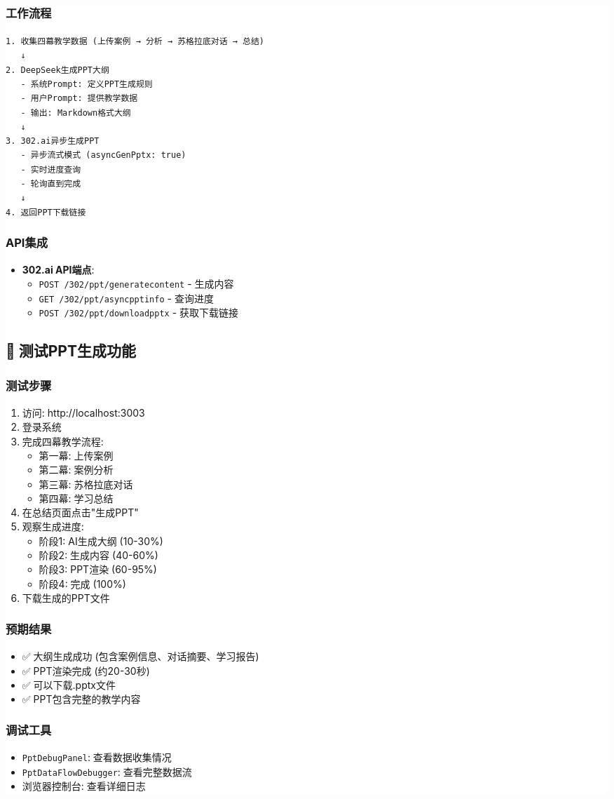 ### 工作流程
```
1. 收集四幕教学数据 (上传案例 → 分析 → 苏格拉底对话 → 总结)
   ↓
2. DeepSeek生成PPT大纲
   - 系统Prompt: 定义PPT生成规则
   - 用户Prompt: 提供教学数据
   - 输出: Markdown格式大纲
   ↓
3. 302.ai异步生成PPT
   - 异步流式模式 (asyncGenPptx: true)
   - 实时进度查询
   - 轮询直到完成
   ↓
4. 返回PPT下载链接
```

### API集成
- **302.ai API端点**:
  - `POST /302/ppt/generatecontent` - 生成内容
  - `GET /302/ppt/asyncpptinfo` - 查询进度
  - `POST /302/ppt/downloadpptx` - 获取下载链接

## 🧪 测试PPT生成功能

### 测试步骤
1. 访问: http://localhost:3003
2. 登录系统
3. 完成四幕教学流程:
   - 第一幕: 上传案例
   - 第二幕: 案例分析
   - 第三幕: 苏格拉底对话
   - 第四幕: 学习总结
4. 在总结页面点击"生成PPT"
5. 观察生成进度:
   - 阶段1: AI生成大纲 (10-30%)
   - 阶段2: 生成内容 (40-60%)
   - 阶段3: PPT渲染 (60-95%)
   - 阶段4: 完成 (100%)
6. 下载生成的PPT文件

### 预期结果
- ✅ 大纲生成成功 (包含案例信息、对话摘要、学习报告)
- ✅ PPT渲染完成 (约20-30秒)
- ✅ 可以下载.pptx文件
- ✅ PPT包含完整的教学内容

### 调试工具
- `PptDebugPanel`: 查看数据收集情况
- `PptDataFlowDebugger`: 查看完整数据流
- 浏览器控制台: 查看详细日志
